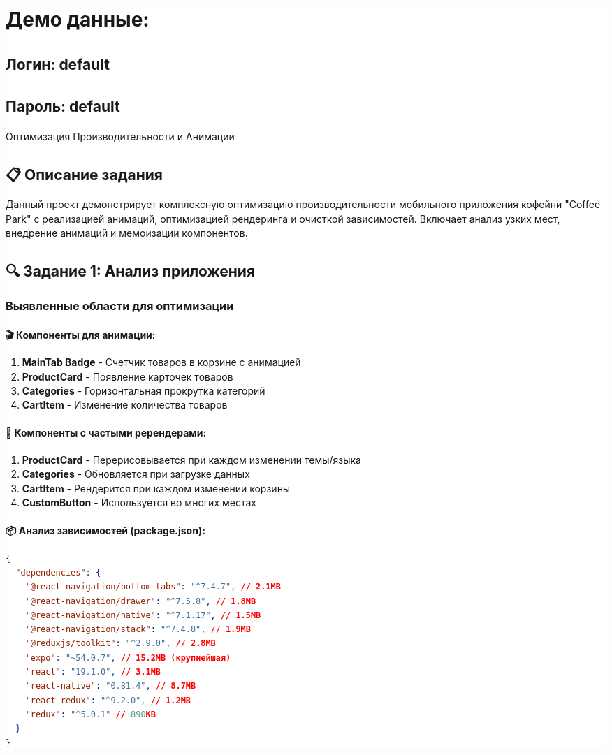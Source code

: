 # Демо данные:

## Логин: default

## Пароль: default

Оптимизация Производительности и Анимации

## 📋 Описание задания

Данный проект демонстрирует комплексную оптимизацию производительности мобильного приложения кофейни "Coffee Park" с реализацией анимаций, оптимизацией рендеринга и очисткой зависимостей. Включает анализ узких мест, внедрение анимаций и мемоизации компонентов.

## 🔍 Задание 1: Анализ приложения

### Выявленные области для оптимизации

#### 🎬 **Компоненты для анимации:**

1. **MainTab Badge** - Счетчик товаров в корзине с анимацией
2. **ProductCard** - Появление карточек товаров
3. **Categories** - Горизонтальная прокрутка категорий
4. **CartItem** - Изменение количества товаров

#### 🔄 **Компоненты с частыми ререндерами:**

1. **ProductCard** - Перерисовывается при каждом изменении темы/языка
2. **Categories** - Обновляется при загрузке данных
3. **CartItem** - Рендерится при каждом изменении корзины
4. **CustomButton** - Используется во многих местах

#### 📦 **Анализ зависимостей (package.json):**

```json
{
  "dependencies": {
    "@react-navigation/bottom-tabs": "^7.4.7", // 2.1MB
    "@react-navigation/drawer": "^7.5.8", // 1.8MB
    "@react-navigation/native": "^7.1.17", // 1.5MB
    "@react-navigation/stack": "^7.4.8", // 1.9MB
    "@reduxjs/toolkit": "^2.9.0", // 2.8MB
    "expo": "~54.0.7", // 15.2MB (крупнейшая)
    "react": "19.1.0", // 3.1MB
    "react-native": "0.81.4", // 8.7MB
    "react-redux": "^9.2.0", // 1.2MB
    "redux": "^5.0.1" // 890KB
  }
}
```
